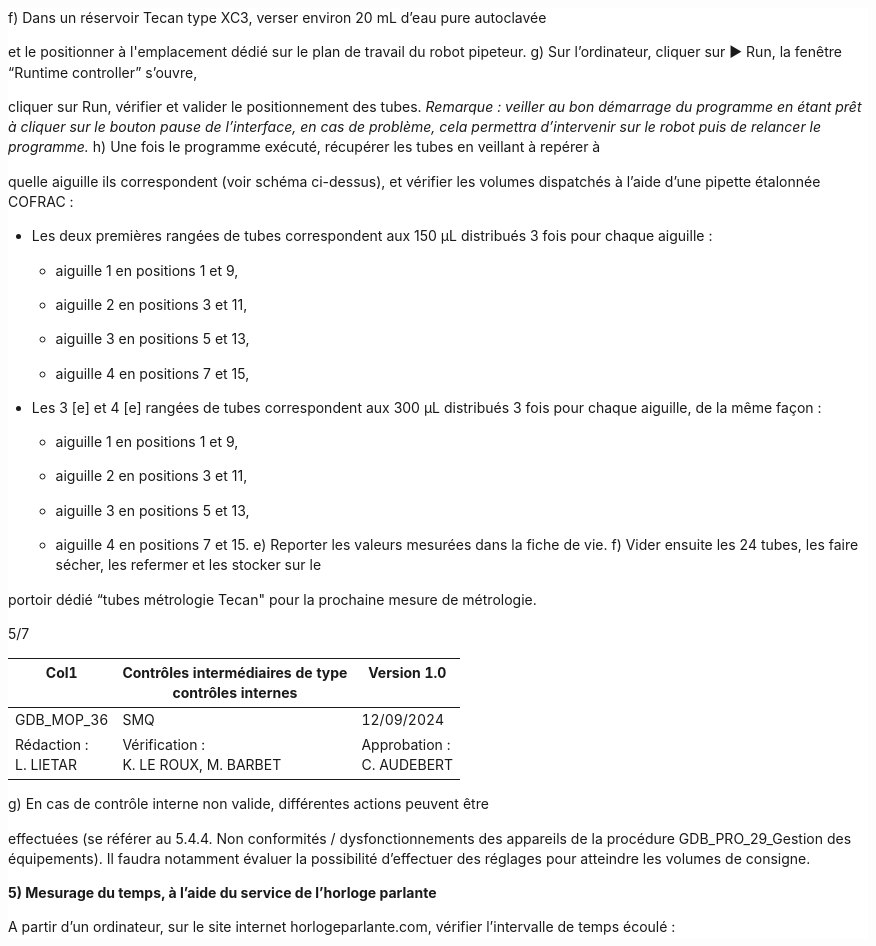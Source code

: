 
f) Dans un réservoir Tecan type XC3, verser environ 20 mL d’eau pure autoclavée

et le positionner à l'emplacement dédié sur le plan de travail du robot pipeteur.
g) Sur l’ordinateur, cliquer sur ► Run, la fenêtre “Runtime controller” s’ouvre,

cliquer sur Run, vérifier et valider le positionnement des tubes.
_Remarque : veiller au bon démarrage du programme en étant prêt à cliquer sur_
_le bouton pause de l’interface, en cas de problème, cela permettra d’intervenir_
_sur le robot puis de relancer le programme._
h) Une fois le programme exécuté, récupérer les tubes en veillant à repérer à

quelle aiguille ils correspondent (voir schéma ci-dessus), et vérifier les volumes
dispatchés à l’aide d’une pipette étalonnée COFRAC :

   - Les deux premières rangées de tubes correspondent aux 150 µL distribués
3 fois pour chaque aiguille :

     - aiguille 1 en positions 1 et 9,

     - aiguille 2 en positions 3 et 11,

     - aiguille 3 en positions 5 et 13,

     - aiguille 4 en positions 7 et 15,

   - Les 3 [e] et 4 [e] rangées de tubes correspondent aux 300 µL distribués 3 fois
pour chaque aiguille, de la même façon :

     - aiguille 1 en positions 1 et 9,

     - aiguille 2 en positions 3 et 11,

     - aiguille 3 en positions 5 et 13,

     - aiguille 4 en positions 7 et 15.
e) Reporter les valeurs mesurées dans la fiche de vie.
f) Vider ensuite les 24 tubes, les faire sécher, les refermer et les stocker sur le

portoir dédié “tubes métrologie Tecan" pour la prochaine mesure de métrologie.

5/7

|Col1|Contrôles intermédiaires de type<br>contrôles internes|Version 1.0|
|---|---|---|
|GDB_MOP_36|SMQ|12/09/2024|
|Rédaction :<br>L. LIETAR|Vérification :<br>K. LE ROUX, M. BARBET|Approbation :<br>C. AUDEBERT|


g) En cas de contrôle interne non valide, différentes actions peuvent être

effectuées (se référer au 5.4.4. Non conformités / dysfonctionnements des
appareils de la procédure GDB_PRO_29_Gestion des équipements). Il faudra
notamment évaluer la possibilité d’effectuer des réglages pour atteindre les
volumes de consigne.

**5) Mesurage du temps, à l’aide du service de l’horloge parlante**

A partir d’un ordinateur, sur le site internet horlogeparlante.com, vérifier l’intervalle de
temps écoulé :
